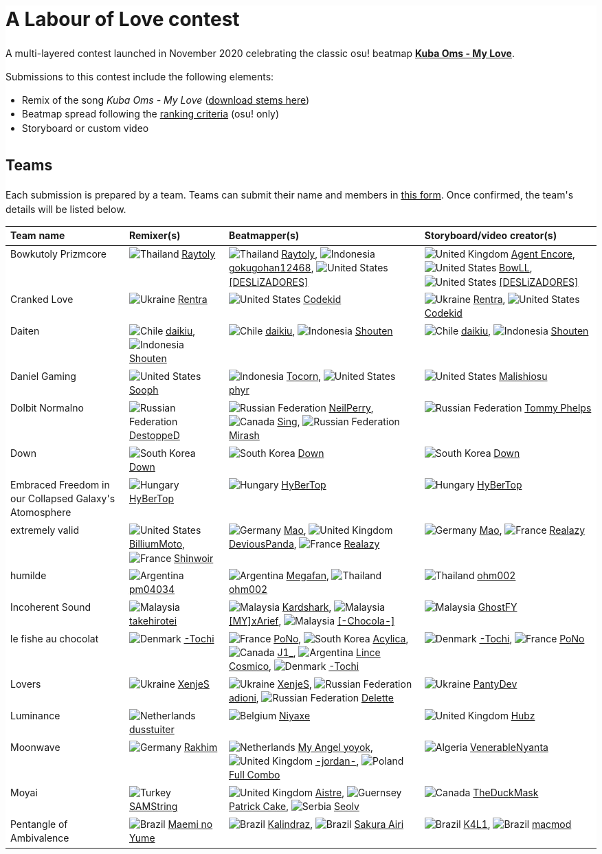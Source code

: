 # A Labour of Love contest

A multi-layered contest launched in November 2020 celebrating the classic osu! beatmap [**Kuba Oms - My Love**](https://osu.ppy.sh/beatmapsets/163112).

Submissions to this contest include the following elements:

- Remix of the song *Kuba Oms - My Love* ([download stems here](https://assets.ppy.sh/contests/files/115/a_labour_of_love_stems.zip))
- Beatmap spread following the [ranking criteria](/wiki/Ranking_Criteria) (osu! only)
- Storyboard or custom video

## Teams

Each submission is prepared by a team. Teams can submit their name and members in [this form](https://docs.google.com/forms/d/e/1FAIpQLScjtVsUWIArvf--pKA0RLiCdXuO1_wO2Va2ICjenEcz9ZqI5Q/viewform). Once confirmed, the team's details will be listed below.

| Team name | Remixer(s) | Beatmapper(s) | Storyboard/video creator(s) |
| :-- | :-- | :-- | :-- |
| Bowkutoly Prizmcore | ![][flag_TH] [Raytoly](https://osu.ppy.sh/users/8121109) | ![][flag_TH] [Raytoly](https://osu.ppy.sh/users/8121109), ![][flag_ID] [gokugohan12468](https://osu.ppy.sh/users/2013571), ![][flag_US] [\[DESLiZADORES\]](https://osu.ppy.sh/users/15420104) | ![][flag_GB] [Agent Encore](https://osu.ppy.sh/users/18121148), ![][flag_US] [BowLL](https://osu.ppy.sh/users/10198015), ![][flag_US] [\[DESLiZADORES\]](https://osu.ppy.sh/users/15420104) | 
| Cranked Love | ![][flag_UA] [Rentra](https://osu.ppy.sh/users/8873826) | ![][flag_US] [Codekid](https://osu.ppy.sh/users/18749383) | ![][flag_UA] [Rentra](https://osu.ppy.sh/users/8873826), ![][flag_US] [Codekid](https://osu.ppy.sh/users/18749383) | 
| Daiten | ![][flag_CL] [daikiu](https://osu.ppy.sh/users/4232665), ![][flag_ID] [Shouten](https://osu.ppy.sh/users/16593295) | ![][flag_CL] [daikiu](https://osu.ppy.sh/users/4232665), ![][flag_ID] [Shouten](https://osu.ppy.sh/users/16593295) | ![][flag_CL] [daikiu](https://osu.ppy.sh/users/4232665), ![][flag_ID] [Shouten](https://osu.ppy.sh/users/16593295) | 
| Daniel Gaming | ![][flag_US] [Sooph](https://osu.ppy.sh/users/12001243) | ![][flag_ID] [Tocorn](https://osu.ppy.sh/users/9564072), ![][flag_US] [phyr](https://osu.ppy.sh/users/13181574) | ![][flag_US] [Malishiosu](https://osu.ppy.sh/users/12521528) | 
| Dolbit Normalno | ![][flag_RU] [DestoppeD](https://osu.ppy.sh/users/19611631) | ![][flag_RU] [NeilPerry](https://osu.ppy.sh/users/841391), ![][flag_CA] [Sing](https://osu.ppy.sh/users/3795679), ![][flag_RU] [Mirash](https://osu.ppy.sh/users/2841009) | ![][flag_RU] [Tommy Phelps](https://osu.ppy.sh/users/10974581) | 
| Down | ![][flag_KR] [Down](https://osu.ppy.sh/users/4694602) | ![][flag_KR] [Down](https://osu.ppy.sh/users/4694602) | ![][flag_KR] [Down](https://osu.ppy.sh/users/4694602) | 
| Embraced Freedom in our Collapsed Galaxy's Atomosphere | ![][flag_HU] [HyBerTop](https://osu.ppy.sh/users/15025665) | ![][flag_HU] [HyBerTop](https://osu.ppy.sh/users/15025665) | ![][flag_HU] [HyBerTop](https://osu.ppy.sh/users/15025665) | 
| extremely valid | ![][flag_US] [BilliumMoto](https://osu.ppy.sh/users/3862471), ![][flag_FR] [Shinwoir](https://osu.ppy.sh/users/8984574) | ![][flag_DE] [Mao](https://osu.ppy.sh/users/2204515), ![][flag_GB] [DeviousPanda](https://osu.ppy.sh/users/4966334), ![][flag_FR] [Realazy](https://osu.ppy.sh/users/918297) | ![][flag_DE] [Mao](https://osu.ppy.sh/users/2204515), ![][flag_FR] [Realazy](https://osu.ppy.sh/users/918297) | 
| humilde | ![][flag_AR] [pm04034](https://osu.ppy.sh/users/12704335) | ![][flag_AR] [Megafan](https://osu.ppy.sh/users/6632605), ![][flag_TH] [ohm002](https://osu.ppy.sh/users/4468239) | ![][flag_TH] [ohm002](https://osu.ppy.sh/users/4468239) | 
| Incoherent Sound | ![][flag_MY] [takehirotei](https://osu.ppy.sh/users/11793794) | ![][flag_MY] [Kardshark](https://osu.ppy.sh/users/4724315), ![][flag_MY] [\[MY\]xArief](https://osu.ppy.sh/users/12694468), ![][flag_MY] [\[-Chocola-\]](https://osu.ppy.sh/users/6781232) | ![][flag_MY] [GhostFY](https://osu.ppy.sh/users/7798305) | 
| le fishe au chocolat | ![][flag_DK] [-Tochi](https://osu.ppy.sh/users/3664366) | ![][flag_FR] [PoNo](https://osu.ppy.sh/users/4610047), ![][flag_KR] [Acylica](https://osu.ppy.sh/users/1943309), ![][flag_CA] [J1_](https://osu.ppy.sh/users/5918561), ![][flag_AR] [Lince Cosmico](https://osu.ppy.sh/users/6070370), ![][flag_DK] [-Tochi](https://osu.ppy.sh/users/3664366) | ![][flag_DK] [-Tochi](https://osu.ppy.sh/users/3664366), ![][flag_FR] [PoNo](https://osu.ppy.sh/users/4610047) | 
| Lovers | ![][flag_UA] [XenjeS](https://osu.ppy.sh/users/10166905) | ![][flag_UA] [XenjeS](https://osu.ppy.sh/users/10166905), ![][flag_RU] [adioni](https://osu.ppy.sh/users/8894794), ![][flag_RU] [Delette](https://osu.ppy.sh/users/7835664) | ![][flag_UA] [PantyDev](https://osu.ppy.sh/users/5420543) | 
| Luminance | ![][flag_NL] [dusstuiter](https://osu.ppy.sh/users/13475402) | ![][flag_BE] [Niyaxe](https://osu.ppy.sh/users/10755421) | ![][flag_GB] [Hubz](https://osu.ppy.sh/users/10379965) | 
| Moonwave | ![][flag_DE] [Rakhim](https://osu.ppy.sh/users/11813833) | ![][flag_NL] [My Angel yoyok](https://osu.ppy.sh/users/6923232), ![][flag_GB] [-jordan-](https://osu.ppy.sh/users/7288862), ![][flag_PL] [Full Combo](https://osu.ppy.sh/users/8617799) | ![][flag_DZ] [VenerableNyanta](https://osu.ppy.sh/users/12243368) | 
| Moyai | ![][flag_TR] [SAMString](https://osu.ppy.sh/users/7273976) | ![][flag_GB] [Aistre](https://osu.ppy.sh/users/4879380), ![][flag_GG] [Patrick Cake](https://osu.ppy.sh/users/11266329), ![][flag_RS] [Seolv](https://osu.ppy.sh/users/8067876) | ![][flag_CA] [TheDuckMask](https://osu.ppy.sh/users/7405768) | 
| Pentangle of Ambivalence | ![][flag_BR] [Maemi no Yume](https://osu.ppy.sh/users/4377273) | ![][flag_BR] [Kalindraz](https://osu.ppy.sh/users/2313166), ![][flag_BR] [Sakura Airi](https://osu.ppy.sh/users/8682057) | ![][flag_BR] [K4L1](https://osu.ppy.sh/users/11334594), ![][flag_BR] [macmod](https://osu.ppy.sh/users/19631565) | 

[flag_AR]: /wiki/shared/flag/AR.gif "Argentina"
[flag_AU]: /wiki/shared/flag/AU.gif "Australia"
[flag_BE]: /wiki/shared/flag/BE.gif "Belgium"
[flag_BR]: /wiki/shared/flag/BR.gif "Brazil"
[flag_CA]: /wiki/shared/flag/CA.gif "Canada"
[flag_CL]: /wiki/shared/flag/CL.gif "Chile"
[flag_DE]: /wiki/shared/flag/DE.gif "Germany"
[flag_DK]: /wiki/shared/flag/DK.gif "Denmark"
[flag_DZ]: /wiki/shared/flag/DZ.gif "Algeria"
[flag_EE]: /wiki/shared/flag/EE.gif "Estonia"
[flag_FI]: /wiki/shared/flag/FI.gif "Finland"
[flag_FR]: /wiki/shared/flag/FR.gif "France"
[flag_GB]: /wiki/shared/flag/GB.gif "United Kingdom"
[flag_GG]: /wiki/shared/flag/GG.gif "Guernsey"
[flag_HU]: /wiki/shared/flag/HU.gif "Hungary"
[flag_ID]: /wiki/shared/flag/ID.gif "Indonesia"
[flag_KR]: /wiki/shared/flag/KR.gif "South Korea"
[flag_MY]: /wiki/shared/flag/MY.gif "Malaysia"
[flag_NL]: /wiki/shared/flag/NL.gif "Netherlands"
[flag_NO]: /wiki/shared/flag/NO.gif "Norway"
[flag_PL]: /wiki/shared/flag/PL.gif "Poland"
[flag_RS]: /wiki/shared/flag/RS.gif "Serbia"
[flag_RU]: /wiki/shared/flag/RU.gif "Russian Federation"
[flag_TH]: /wiki/shared/flag/TH.gif "Thailand"
[flag_TR]: /wiki/shared/flag/TR.gif "Turkey"
[flag_UA]: /wiki/shared/flag/UA.gif "Ukraine"
[flag_US]: /wiki/shared/flag/US.gif "United States"